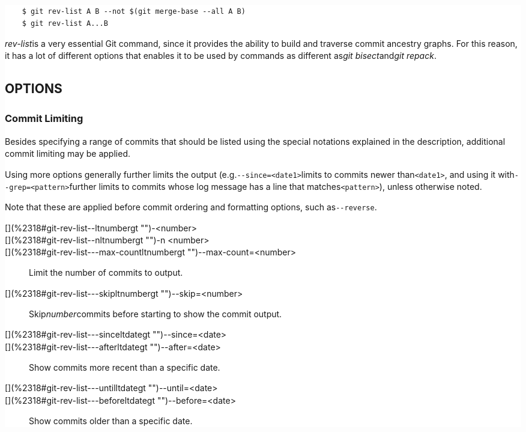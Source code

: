 

```
	$ git rev-list A B --not $(git merge-base --all A B)
	$ git rev-list A...B
```




<em>rev-list</em>is a very essential Git command, since it provides the ability to build and traverse commit ancestry graphs. For this reason, it has a lot of different options that enables it to be used by commands as different as<em>git bisect</em>and<em>git repack</em>.





## [](%2318#_options "")OPTIONS<a name="_options"></a>

### [](%2318#_commit_limiting "")Commit Limiting<a name="_commit_limiting"></a>


Besides specifying a range of commits that should be listed using the special notations explained in the description, additional commit limiting may be applied.




Using more options generally further limits the output (e.g.`--since=<date1>`limits to commits newer than`<date1>`, and using it with`--grep=<pattern>`further limits to commits whose log message has a line that matches`<pattern>`), unless otherwise noted.




Note that these are applied before commit ordering and formatting options, such as`--reverse`.


<dl><dt id='git-rev-list--ltnumbergt'>[](%2318#git-rev-list--ltnumbergt "")-&lt;number&gt;</dt><dt id='git-rev-list--nltnumbergt'>[](%2318#git-rev-list--nltnumbergt "")-n &lt;number&gt;</dt><dt id='git-rev-list---max-countltnumbergt'>[](%2318#git-rev-list---max-countltnumbergt "")--max-count=&lt;number&gt;</dt><dd>

Limit the number of commits to output.

</dd><dt id='git-rev-list---skipltnumbergt'>[](%2318#git-rev-list---skipltnumbergt "")--skip=&lt;number&gt;</dt><dd>

Skip<em>number</em>commits before starting to show the commit output.

</dd><dt id='git-rev-list---sinceltdategt'>[](%2318#git-rev-list---sinceltdategt "")--since=&lt;date&gt;</dt><dt id='git-rev-list---afterltdategt'>[](%2318#git-rev-list---afterltdategt "")--after=&lt;date&gt;</dt><dd>

Show commits more recent than a specific date.

</dd><dt id='git-rev-list---untilltdategt'>[](%2318#git-rev-list---untilltdategt "")--until=&lt;date&gt;</dt><dt id='git-rev-list---beforeltdategt'>[](%2318#git-rev-list---beforeltdategt "")--before=&lt;date&gt;</dt><dd>

Show commits older than a specific date.
